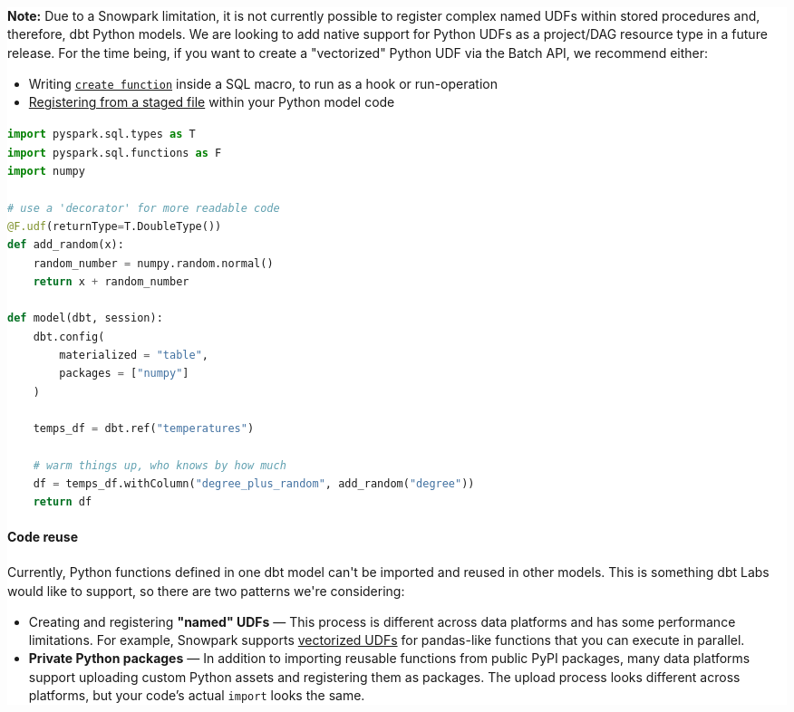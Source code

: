 </File>

**Note:** Due to a Snowpark limitation, it is not currently possible to register complex named UDFs within stored procedures and, therefore, dbt Python models. We are looking to add native support for Python UDFs as a project/DAG resource type in a future release. For the time being, if you want to create a "vectorized" Python UDF via the Batch API, we recommend either:
- Writing [`create function`](https://docs.snowflake.com/en/developer-guide/udf/python/udf-python-batch.html) inside a SQL macro, to run as a hook or run-operation
- [Registering from a staged file](https://docs.snowflake.com/en/developer-guide/snowpark/python/creating-udfs#creating-a-udf-from-a-python-source-file) within your Python model code

</div>

<div warehouse="PySpark">

<File name='models/my_python_model.py'>

```python
import pyspark.sql.types as T
import pyspark.sql.functions as F
import numpy

# use a 'decorator' for more readable code
@F.udf(returnType=T.DoubleType())
def add_random(x):
    random_number = numpy.random.normal()
    return x + random_number

def model(dbt, session):
    dbt.config(
        materialized = "table",
        packages = ["numpy"]
    )

    temps_df = dbt.ref("temperatures")

    # warm things up, who knows by how much
    df = temps_df.withColumn("degree_plus_random", add_random("degree"))
    return df
```

</File>

</div>

</WHCode>

#### Code reuse

Currently, Python functions defined in one dbt model can't be imported and reused in other models. This is something dbt Labs would like to support, so there are two patterns we're considering:

- Creating and registering **"named" UDFs** &mdash; This process is different across data platforms and has some performance limitations. For example, Snowpark supports [vectorized UDFs](https://docs.snowflake.com/en/developer-guide/udf/python/udf-python-batch.html) for pandas-like functions that you can execute in parallel.
- **Private Python packages** &mdash; In addition to importing reusable functions from public PyPI packages, many data platforms support uploading custom Python assets and registering them as packages. The upload process looks different across platforms, but your code’s actual `import` looks the same.
